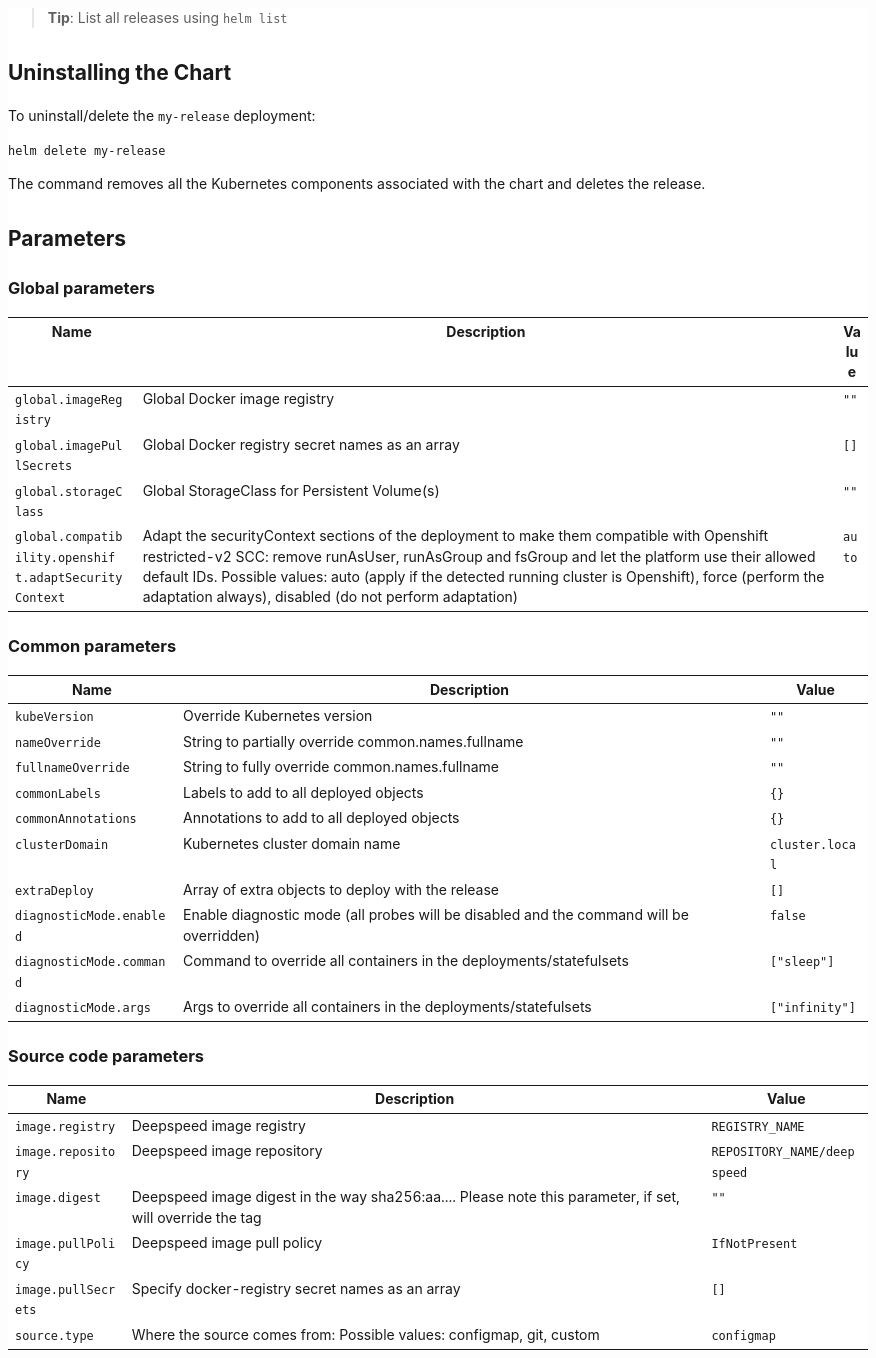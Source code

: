 > **Tip**: List all releases using `helm list`

## Uninstalling the Chart

To uninstall/delete the `my-release` deployment:

```console
helm delete my-release
```

The command removes all the Kubernetes components associated with the chart and deletes the release.

## Parameters

### Global parameters

| Name                                                  | Description                                                                                                                                                                                                                                                                                                                                                         | Value  |
| ----------------------------------------------------- | ------------------------------------------------------------------------------------------------------------------------------------------------------------------------------------------------------------------------------------------------------------------------------------------------------------------------------------------------------------------- | ------ |
| `global.imageRegistry`                                | Global Docker image registry                                                                                                                                                                                                                                                                                                                                        | `""`   |
| `global.imagePullSecrets`                             | Global Docker registry secret names as an array                                                                                                                                                                                                                                                                                                                     | `[]`   |
| `global.storageClass`                                 | Global StorageClass for Persistent Volume(s)                                                                                                                                                                                                                                                                                                                        | `""`   |
| `global.compatibility.openshift.adaptSecurityContext` | Adapt the securityContext sections of the deployment to make them compatible with Openshift restricted-v2 SCC: remove runAsUser, runAsGroup and fsGroup and let the platform use their allowed default IDs. Possible values: auto (apply if the detected running cluster is Openshift), force (perform the adaptation always), disabled (do not perform adaptation) | `auto` |

### Common parameters

| Name                     | Description                                                                             | Value           |
| ------------------------ | --------------------------------------------------------------------------------------- | --------------- |
| `kubeVersion`            | Override Kubernetes version                                                             | `""`            |
| `nameOverride`           | String to partially override common.names.fullname                                      | `""`            |
| `fullnameOverride`       | String to fully override common.names.fullname                                          | `""`            |
| `commonLabels`           | Labels to add to all deployed objects                                                   | `{}`            |
| `commonAnnotations`      | Annotations to add to all deployed objects                                              | `{}`            |
| `clusterDomain`          | Kubernetes cluster domain name                                                          | `cluster.local` |
| `extraDeploy`            | Array of extra objects to deploy with the release                                       | `[]`            |
| `diagnosticMode.enabled` | Enable diagnostic mode (all probes will be disabled and the command will be overridden) | `false`         |
| `diagnosticMode.command` | Command to override all containers in the deployments/statefulsets                      | `["sleep"]`     |
| `diagnosticMode.args`    | Args to override all containers in the deployments/statefulsets                         | `["infinity"]`  |

### Source code parameters

| Name                                | Description                                                                                               | Value                       |
| ----------------------------------- | --------------------------------------------------------------------------------------------------------- | --------------------------- |
| `image.registry`                    | Deepspeed image registry                                                                                  | `REGISTRY_NAME`             |
| `image.repository`                  | Deepspeed image repository                                                                                | `REPOSITORY_NAME/deepspeed` |
| `image.digest`                      | Deepspeed image digest in the way sha256:aa.... Please note this parameter, if set, will override the tag | `""`                        |
| `image.pullPolicy`                  | Deepspeed image pull policy                                                                               | `IfNotPresent`              |
| `image.pullSecrets`                 | Specify docker-registry secret names as an array                                                          | `[]`                        |
| `source.type`                       | Where the source comes from: Possible values: configmap, git, custom                                      | `configmap`                 |